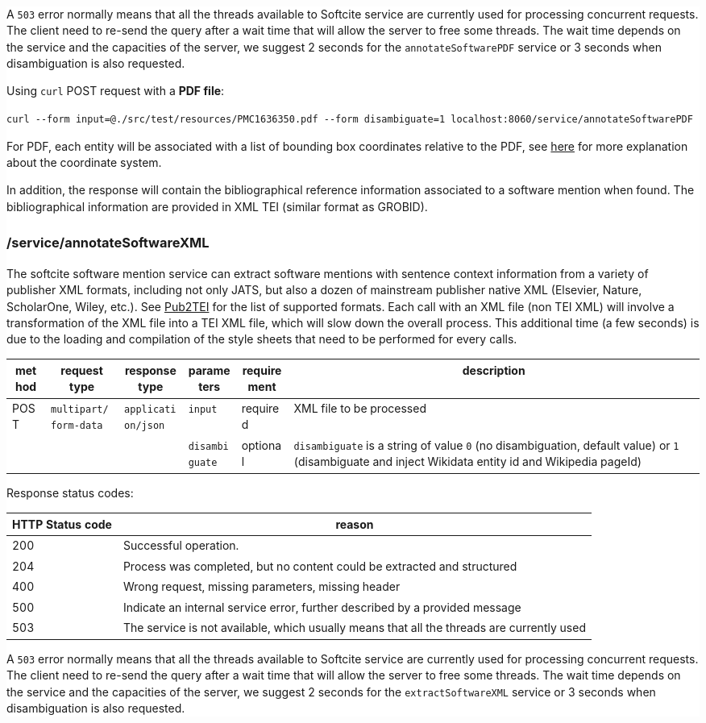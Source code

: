 A `503` error normally means that all the threads available to Softcite service are currently used for processing concurrent requests. The client need to re-send the query after a wait time that will allow the server to free some threads. The wait time depends on the service and the capacities of the server, we suggest 2 seconds for the `annotateSoftwarePDF` service or 3 seconds when disambiguation is also requested.

Using ```curl``` POST request with a __PDF file__:

```console
curl --form input=@./src/test/resources/PMC1636350.pdf --form disambiguate=1 localhost:8060/service/annotateSoftwarePDF
```

For PDF, each entity will be associated with a list of bounding box coordinates relative to the PDF, see [here](https://grobid.readthedocs.io/en/latest/Coordinates-in-PDF/#coordinate-system-in-the-pdf) for more explanation about the coordinate system. 

In addition, the response will contain the bibliographical reference information associated to a software mention when found. The bibliographical information are provided in XML TEI (similar format as GROBID).  

### /service/annotateSoftwareXML

The softcite software mention service can extract software mentions with sentence context information from a variety of publisher XML formats, including not only JATS, but also a dozen of mainstream publisher native XML (Elsevier, Nature, ScholarOne, Wiley, etc.). See [Pub2TEI](https://github.com/kermitt2/Pub2TEI) for the list of supported formats. Each call with an XML file (non TEI XML) will involve a transformation of the XML file into a TEI XML file, which will slow down the overall process. This additional time (a few seconds) is due to the loading and compilation of the style sheets that need to be performed for every calls.  

|  method   |  request type         |  response type       |  parameters         |  requirement  |  description  |
|---        |---                    |---                   |---                  |---            |---            |
| POST      | `multipart/form-data` | `application/json`   | `input`             | required      | XML file to be processed |
|           |                       |                      | `disambiguate`      | optional      | `disambiguate` is a string of value `0` (no disambiguation, default value) or `1` (disambiguate and inject Wikidata entity id and Wikipedia pageId) |

Response status codes:

|     HTTP Status code |   reason                                               |
|---                   |---                                                     |
|         200          |     Successful operation.                              |
|         204          |     Process was completed, but no content could be extracted and structured |
|         400          |     Wrong request, missing parameters, missing header  |
|         500          |     Indicate an internal service error, further described by a provided message           |
|         503          |     The service is not available, which usually means that all the threads are currently used                       |

A `503` error normally means that all the threads available to Softcite service are currently used for processing concurrent requests. The client need to re-send the query after a wait time that will allow the server to free some threads. The wait time depends on the service and the capacities of the server, we suggest 2 seconds for the `extractSoftwareXML` service or 3 seconds when disambiguation is also requested.
